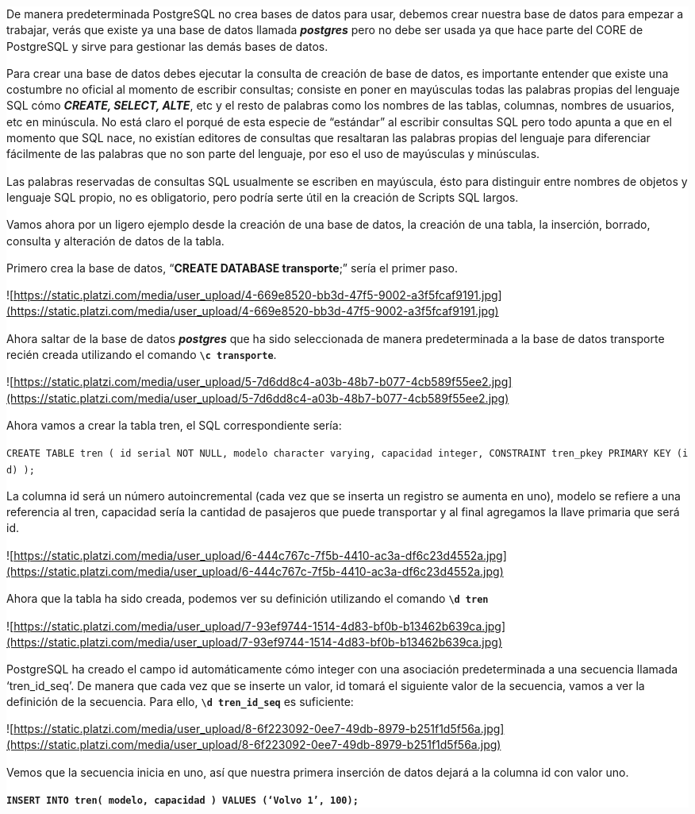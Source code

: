 De manera predeterminada PostgreSQL no crea bases de datos para usar, debemos crear nuestra base de datos para empezar a trabajar, verás que existe ya una base de datos llamada ***postgres*** pero no debe ser usada ya que hace parte del CORE de PostgreSQL y sirve para gestionar las demás bases de datos.

Para crear una base de datos debes ejecutar la consulta de creación de base de datos, es importante entender que existe una costumbre no oficial al momento de escribir consultas; consiste en poner en mayúsculas todas las palabras propias del lenguaje SQL cómo ***CREATE, SELECT, ALTE***, etc y el resto de palabras como los nombres de las tablas, columnas, nombres de usuarios, etc en minúscula. No está claro el porqué de esta especie de “estándar” al escribir consultas SQL pero todo apunta a que en el momento que SQL nace, no existían editores de consultas que resaltaran las palabras propias del lenguaje para diferenciar fácilmente de las palabras que no son parte del lenguaje, por eso el uso de mayúsculas y minúsculas.

Las palabras reservadas de consultas SQL usualmente se escriben en mayúscula, ésto para distinguir entre nombres de objetos y lenguaje SQL propio, no es obligatorio, pero podría serte útil en la creación de Scripts SQL largos.

Vamos ahora por un ligero ejemplo desde la creación de una base de datos, la creación de una tabla, la inserción, borrado, consulta y alteración de datos de la tabla.

Primero crea la base de datos, “**CREATE DATABASE transporte**;” sería el primer paso.

![https://static.platzi.com/media/user_upload/4-669e8520-bb3d-47f5-9002-a3f5fcaf9191.jpg](https://static.platzi.com/media/user_upload/4-669e8520-bb3d-47f5-9002-a3f5fcaf9191.jpg)

Ahora saltar de la base de datos ***postgres*** que ha sido seleccionada de manera predeterminada a la base de datos transporte recién creada utilizando el comando **`\c transporte`**.

![https://static.platzi.com/media/user_upload/5-7d6dd8c4-a03b-48b7-b077-4cb589f55ee2.jpg](https://static.platzi.com/media/user_upload/5-7d6dd8c4-a03b-48b7-b077-4cb589f55ee2.jpg)

Ahora vamos a crear la tabla tren, el SQL correspondiente sería:

`CREATE TABLE tren ( id serial NOT NULL, modelo character varying, capacidad integer, CONSTRAINT tren_pkey PRIMARY KEY (id) );`

La columna id será un número autoincremental (cada vez que se inserta un registro se aumenta en uno), modelo se refiere a una referencia al tren, capacidad sería la cantidad de pasajeros que puede transportar y al final agregamos la llave primaria que será id.

![https://static.platzi.com/media/user_upload/6-444c767c-7f5b-4410-ac3a-df6c23d4552a.jpg](https://static.platzi.com/media/user_upload/6-444c767c-7f5b-4410-ac3a-df6c23d4552a.jpg)

Ahora que la tabla ha sido creada, podemos ver su definición utilizando el comando **`\d tren`**

![https://static.platzi.com/media/user_upload/7-93ef9744-1514-4d83-bf0b-b13462b639ca.jpg](https://static.platzi.com/media/user_upload/7-93ef9744-1514-4d83-bf0b-b13462b639ca.jpg)

PostgreSQL ha creado el campo id automáticamente cómo integer con una asociación predeterminada a una secuencia llamada ‘tren_id_seq’. De manera que cada vez que se inserte un valor, id tomará el siguiente valor de la secuencia, vamos a ver la definición de la secuencia. Para ello, **`\d tren_id_seq`** es suficiente:

![https://static.platzi.com/media/user_upload/8-6f223092-0ee7-49db-8979-b251f1d5f56a.jpg](https://static.platzi.com/media/user_upload/8-6f223092-0ee7-49db-8979-b251f1d5f56a.jpg)

Vemos que la secuencia inicia en uno, así que nuestra primera inserción de datos dejará a la columna id con valor uno.

**`INSERT INTO tren( modelo, capacidad ) VALUES (‘Volvo 1’, 100);`**

